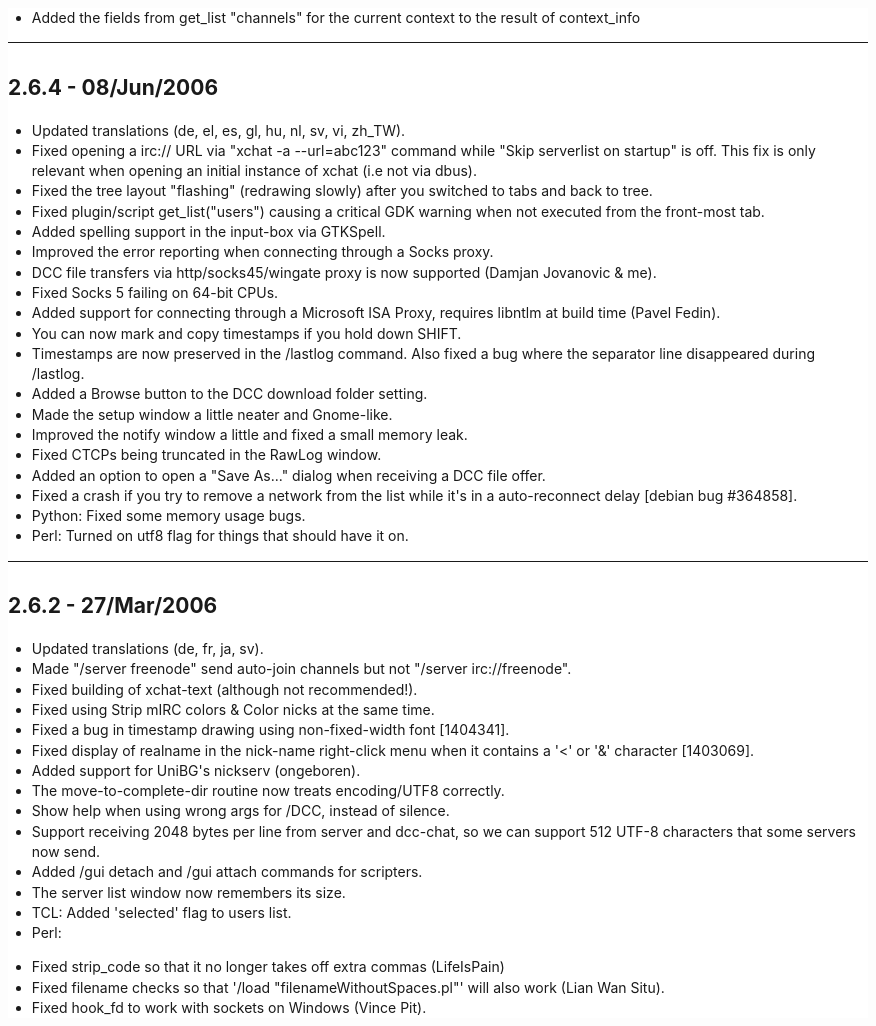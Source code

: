  * Added the fields from get\_list "channels" for the current context to the
    result of context\_info

***

## 2.6.4 - 08/Jun/2006

 - Updated translations (de, el, es, gl, hu, nl, sv, vi, zh\_TW).
 - Fixed opening a irc:// URL via "xchat -a --url=abc123" command while
   "Skip serverlist on startup" is off. This fix is only relevant when
   opening an initial instance of xchat (i.e not via dbus).
 - Fixed the tree layout "flashing" (redrawing slowly) after you
   switched to tabs and back to tree.
 - Fixed plugin/script get\_list("users") causing a critical GDK warning
   when not executed from the front-most tab.
 - Added spelling support in the input-box via GTKSpell.
 - Improved the error reporting when connecting through a Socks proxy.
 - DCC file transfers via http/socks45/wingate proxy is now supported
   (Damjan Jovanovic & me).
 - Fixed Socks 5 failing on 64-bit CPUs.
 - Added support for connecting through a Microsoft ISA Proxy, requires
   libntlm at build time (Pavel Fedin).
 - You can now mark and copy timestamps if you hold down SHIFT.
 - Timestamps are now preserved in the /lastlog command. Also fixed a
   bug where the separator line disappeared during /lastlog.
 - Added a Browse button to the DCC download folder setting.
 - Made the setup window a little neater and Gnome-like.
 - Improved the notify window a little and fixed a small memory leak.
 - Fixed CTCPs being truncated in the RawLog window.
 - Added an option to open a "Save As..." dialog when receiving a
   DCC file offer.
 - Fixed a crash if you try to remove a network from the list while
   it's in a auto-reconnect delay [debian bug #364858].
 - Python: Fixed some memory usage bugs.
 - Perl: Turned on utf8 flag for things that should have it on.

***

## 2.6.2 - 27/Mar/2006

 - Updated translations (de, fr, ja, sv).
 - Made "/server freenode" send auto-join channels but not
   "/server irc://freenode".
 - Fixed building of xchat-text (although not recommended!).
 - Fixed using Strip mIRC colors & Color nicks at the same time.
 - Fixed a bug in timestamp drawing using non-fixed-width font [1404341].
 - Fixed display of realname in the nick-name right-click menu when it
   contains a '<' or '&' character [1403069].
 - Added support for UniBG's nickserv (ongeboren).
 - The move-to-complete-dir routine now treats encoding/UTF8 correctly.
 - Show help when using wrong args for /DCC, instead of silence.
 - Support receiving 2048 bytes per line from server and dcc-chat, so we
   can support 512 UTF-8 characters that some servers now send.
 - Added /gui detach and /gui attach commands for scripters.
 - The server list window now remembers its size.
 - TCL: Added 'selected' flag to users list.
 - Perl:
  * Fixed strip\_code so that it no longer takes off extra commas (LifeIsPain)
  * Fixed filename checks so that '/load "filenameWithoutSpaces.pl"'
    will also work (Lian Wan Situ).
  * Fixed hook\_fd to work with sockets on Windows (Vince Pit).
